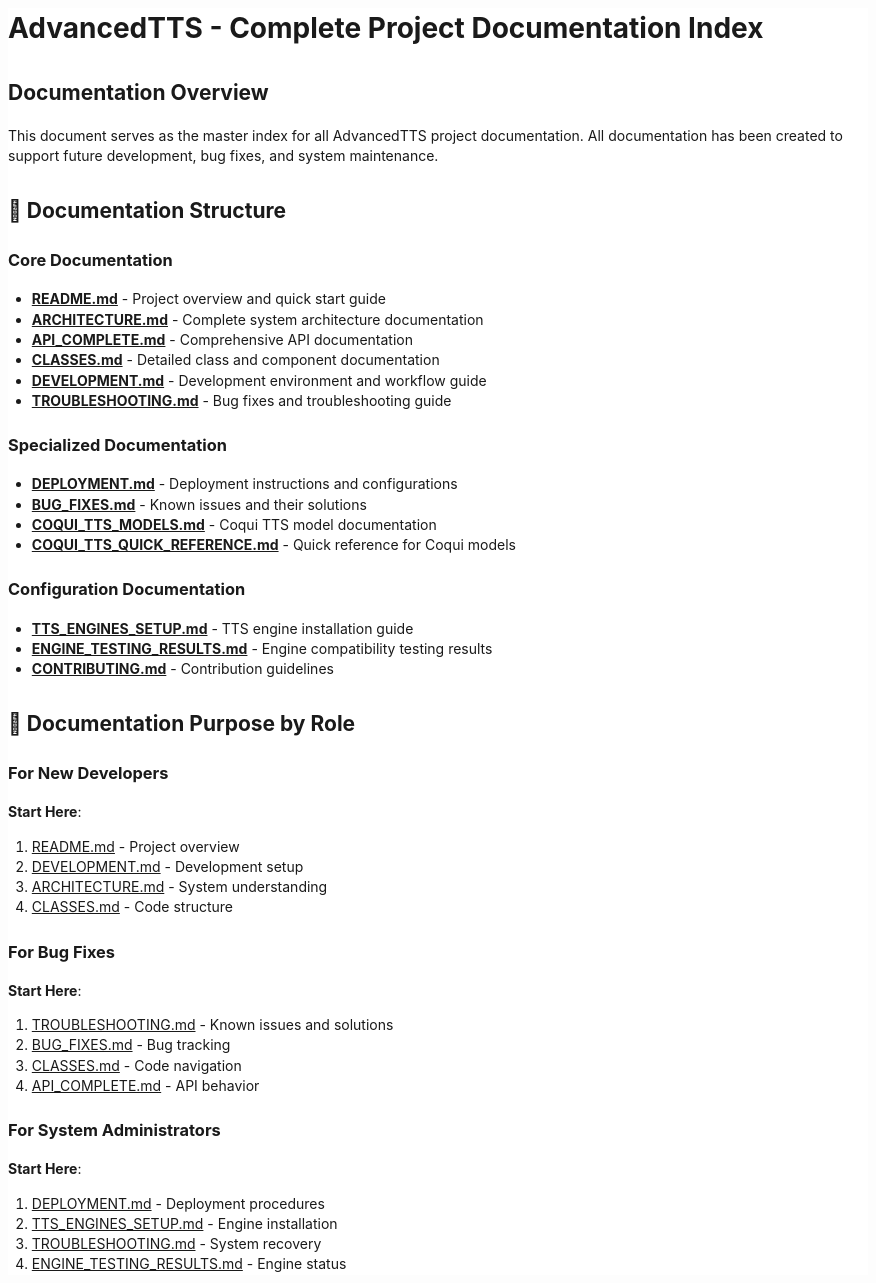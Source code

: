 # AdvancedTTS - Complete Project Documentation Index

## Documentation Overview

This document serves as the master index for all AdvancedTTS project documentation. All documentation has been created to support future development, bug fixes, and system maintenance.

## 📁 Documentation Structure

### Core Documentation
- **[README.md](../README.md)** - Project overview and quick start guide
- **[ARCHITECTURE.md](./ARCHITECTURE.md)** - Complete system architecture documentation
- **[API_COMPLETE.md](./API_COMPLETE.md)** - Comprehensive API documentation
- **[CLASSES.md](./CLASSES.md)** - Detailed class and component documentation
- **[DEVELOPMENT.md](./DEVELOPMENT.md)** - Development environment and workflow guide
- **[TROUBLESHOOTING.md](./TROUBLESHOOTING.md)** - Bug fixes and troubleshooting guide

### Specialized Documentation
- **[DEPLOYMENT.md](./DEPLOYMENT.md)** - Deployment instructions and configurations
- **[BUG_FIXES.md](./BUG_FIXES.md)** - Known issues and their solutions
- **[COQUI_TTS_MODELS.md](./COQUI_TTS_MODELS.md)** - Coqui TTS model documentation
- **[COQUI_TTS_QUICK_REFERENCE.md](./COQUI_TTS_QUICK_REFERENCE.md)** - Quick reference for Coqui models

### Configuration Documentation
- **[TTS_ENGINES_SETUP.md](../TTS_ENGINES_SETUP.md)** - TTS engine installation guide
- **[ENGINE_TESTING_RESULTS.md](../ENGINE_TESTING_RESULTS.md)** - Engine compatibility testing results
- **[CONTRIBUTING.md](../CONTRIBUTING.md)** - Contribution guidelines

## 🎯 Documentation Purpose by Role

### For New Developers
**Start Here**: 
1. [README.md](../README.md) - Project overview
2. [DEVELOPMENT.md](./DEVELOPMENT.md) - Development setup
3. [ARCHITECTURE.md](./ARCHITECTURE.md) - System understanding
4. [CLASSES.md](./CLASSES.md) - Code structure

### For Bug Fixes
**Start Here**:
1. [TROUBLESHOOTING.md](./TROUBLESHOOTING.md) - Known issues and solutions
2. [BUG_FIXES.md](./BUG_FIXES.md) - Bug tracking
3. [CLASSES.md](./CLASSES.md) - Code navigation
4. [API_COMPLETE.md](./API_COMPLETE.md) - API behavior

### For System Administrators
**Start Here**:
1. [DEPLOYMENT.md](./DEPLOYMENT.md) - Deployment procedures
2. [TTS_ENGINES_SETUP.md](../TTS_ENGINES_SETUP.md) - Engine installation
3. [TROUBLESHOOTING.md](./TROUBLESHOOTING.md) - System recovery
4. [ENGINE_TESTING_RESULTS.md](../ENGINE_TESTING_RESULTS.md) - Engine status
